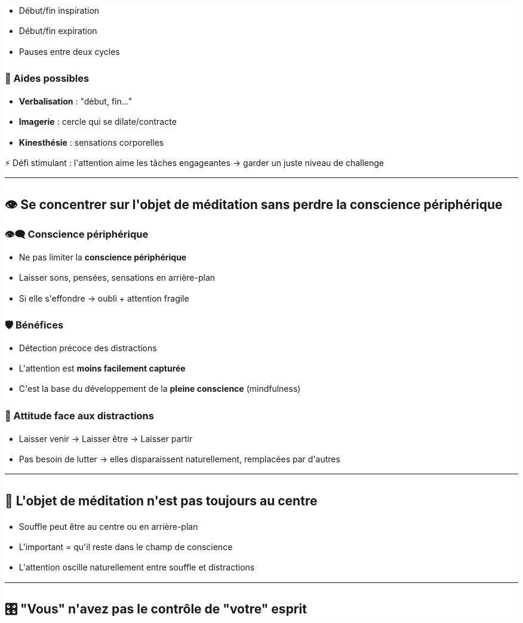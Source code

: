- Début/fin inspiration

- Début/fin expiration

- Pauses entre deux cycles

### 🧠 Aides possibles

- **Verbalisation** : "début, fin..."

- **Imagerie** : cercle qui se dilate/contracte

- **Kinesthésie** : sensations corporelles

⚡️ Défi stimulant : l'attention aime les tâches engageantes → garder un juste niveau de challenge

---

## 👁️ Se concentrer sur l'objet de méditation sans perdre la conscience périphérique

### 👁️‍🗨️ Conscience périphérique

- Ne pas limiter la **conscience périphérique**

- Laisser sons, pensées, sensations en arrière-plan

- Si elle s'effondre → oubli + attention fragile

### 🛡️ Bénéfices

- Détection précoce des distractions

- L'attention est **moins facilement capturée**

- C'est la base du développement de la **pleine conscience** (mindfulness)

### 🌊 Attitude face aux distractions

- Laisser venir → Laisser être → Laisser partir

- Pas besoin de lutter → elles disparaissent naturellement, remplacées par d'autres

---

## 🎯 L'objet de méditation n'est pas toujours au centre

- Souffle peut être au centre ou en arrière-plan

- L'important = qu'il reste dans le champ de conscience

- L'attention oscille naturellement entre souffle et distractions

---

## 🎛️ "Vous" n'avez pas le contrôle de "votre" esprit
